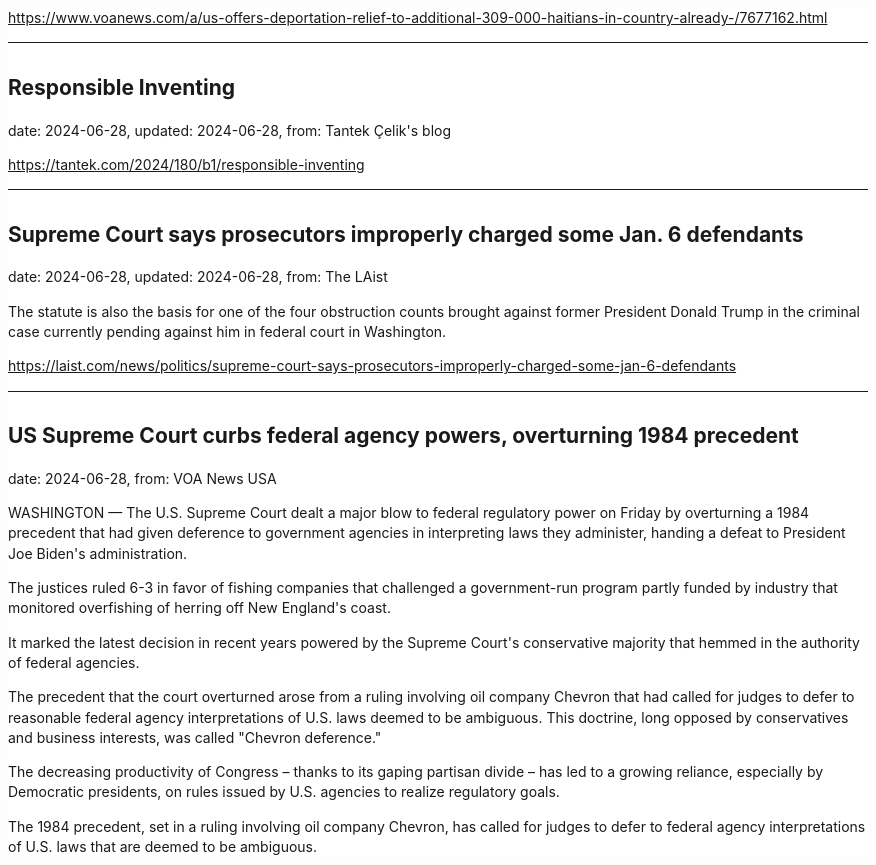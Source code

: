 <https://www.voanews.com/a/us-offers-deportation-relief-to-additional-309-000-haitians-in-country-already-/7677162.html>

---

## Responsible Inventing

date: 2024-06-28, updated: 2024-06-28, from: Tantek Çelik's blog

 

<https://tantek.com/2024/180/b1/responsible-inventing>

---

## Supreme Court says prosecutors improperly charged some Jan. 6 defendants

date: 2024-06-28, updated: 2024-06-28, from: The LAist

The statute is also the basis for one of the four obstruction counts brought against former President Donald Trump in the criminal case currently pending against him in federal court in Washington. 

<https://laist.com/news/politics/supreme-court-says-prosecutors-improperly-charged-some-jan-6-defendants>

---

## US Supreme Court curbs federal agency powers, overturning 1984 precedent

date: 2024-06-28, from: VOA News USA

WASHINGTON — The U.S. Supreme Court dealt a major blow to federal regulatory power on Friday by overturning a 1984 precedent that had given deference to government agencies in interpreting laws they administer, handing a defeat to President Joe Biden's administration.


The justices ruled 6-3 in favor of fishing companies that challenged a government-run program partly funded by industry that monitored overfishing of herring off New England's coast.


It marked the latest decision in recent years powered by the Supreme Court's conservative majority that hemmed in the authority of federal agencies.


The precedent that the court overturned arose from a ruling involving oil company Chevron that had called for judges to defer to reasonable federal agency interpretations of U.S. laws deemed to be ambiguous. This doctrine, long opposed by conservatives and business interests, was called "Chevron deference."


The decreasing productivity of Congress – thanks to its gaping partisan divide – has led to a growing reliance, especially by Democratic presidents, on rules issued by U.S. agencies to realize regulatory goals.


The 1984 precedent, set in a ruling involving oil company Chevron, has called for judges to defer to federal agency interpretations of U.S. laws that are deemed to be ambiguous.
